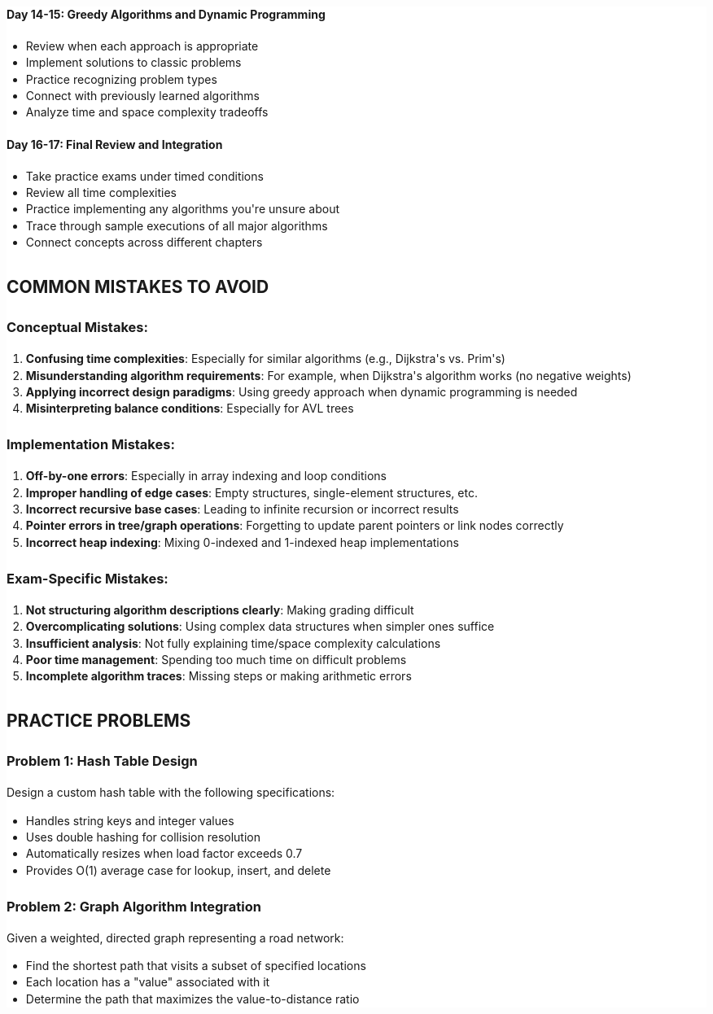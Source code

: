 #### Day 14-15: Greedy Algorithms and Dynamic Programming
- Review when each approach is appropriate
- Implement solutions to classic problems
- Practice recognizing problem types
- Connect with previously learned algorithms
- Analyze time and space complexity tradeoffs

#### Day 16-17: Final Review and Integration
- Take practice exams under timed conditions
- Review all time complexities
- Practice implementing any algorithms you're unsure about
- Trace through sample executions of all major algorithms
- Connect concepts across different chapters

## COMMON MISTAKES TO AVOID

### Conceptual Mistakes:
1. **Confusing time complexities**: Especially for similar algorithms (e.g., Dijkstra's vs. Prim's)
2. **Misunderstanding algorithm requirements**: For example, when Dijkstra's algorithm works (no negative weights)
3. **Applying incorrect design paradigms**: Using greedy approach when dynamic programming is needed
4. **Misinterpreting balance conditions**: Especially for AVL trees

### Implementation Mistakes:
1. **Off-by-one errors**: Especially in array indexing and loop conditions
2. **Improper handling of edge cases**: Empty structures, single-element structures, etc.
3. **Incorrect recursive base cases**: Leading to infinite recursion or incorrect results
4. **Pointer errors in tree/graph operations**: Forgetting to update parent pointers or link nodes correctly
5. **Incorrect heap indexing**: Mixing 0-indexed and 1-indexed heap implementations

### Exam-Specific Mistakes:
1. **Not structuring algorithm descriptions clearly**: Making grading difficult
2. **Overcomplicating solutions**: Using complex data structures when simpler ones suffice
3. **Insufficient analysis**: Not fully explaining time/space complexity calculations
4. **Poor time management**: Spending too much time on difficult problems
5. **Incomplete algorithm traces**: Missing steps or making arithmetic errors

## PRACTICE PROBLEMS

### Problem 1: Hash Table Design
Design a custom hash table with the following specifications:
- Handles string keys and integer values
- Uses double hashing for collision resolution
- Automatically resizes when load factor exceeds 0.7
- Provides O(1) average case for lookup, insert, and delete

### Problem 2: Graph Algorithm Integration
Given a weighted, directed graph representing a road network:
- Find the shortest path that visits a subset of specified locations
- Each location has a "value" associated with it
- Determine the path that maximizes the value-to-distance ratio
